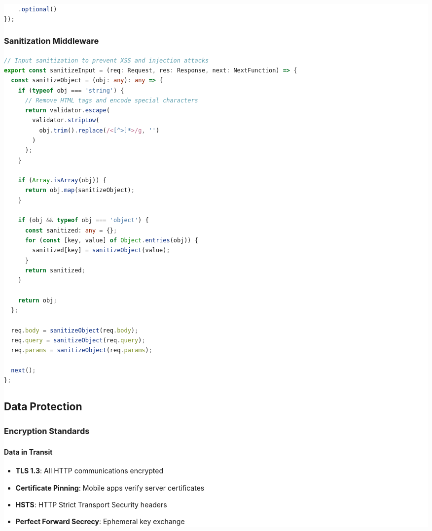 ```typescript
    .optional()
});
```

### Sanitization Middleware
```typescript
// Input sanitization to prevent XSS and injection attacks
export const sanitizeInput = (req: Request, res: Response, next: NextFunction) => {
  const sanitizeObject = (obj: any): any => {
    if (typeof obj === 'string') {
      // Remove HTML tags and encode special characters
      return validator.escape(
        validator.stripLow(
          obj.trim().replace(/<[^>]*>/g, '')
        )
      );
    }
    
    if (Array.isArray(obj)) {
      return obj.map(sanitizeObject);
    }
    
    if (obj && typeof obj === 'object') {
      const sanitized: any = {};
      for (const [key, value] of Object.entries(obj)) {
        sanitized[key] = sanitizeObject(value);
      }
      return sanitized;
    }
    
    return obj;
  };
  
  req.body = sanitizeObject(req.body);
  req.query = sanitizeObject(req.query);
  req.params = sanitizeObject(req.params);
  
  next();
};
```

## Data Protection

### Encryption Standards

#### Data in Transit
- **TLS 1.3**: All HTTP communications encrypted
- **Certificate Pinning**: Mobile apps verify server certificates
- **HSTS**: HTTP Strict Transport Security headers
- **Perfect Forward Secrecy**: Ephemeral key exchange


  [UserRole.SHOP_OWNER]: [
  [UserRole.SHOP_MANAGER]: [
  [UserRole.MECHANIC]: [
  [UserRole.CUSTOMER]: [